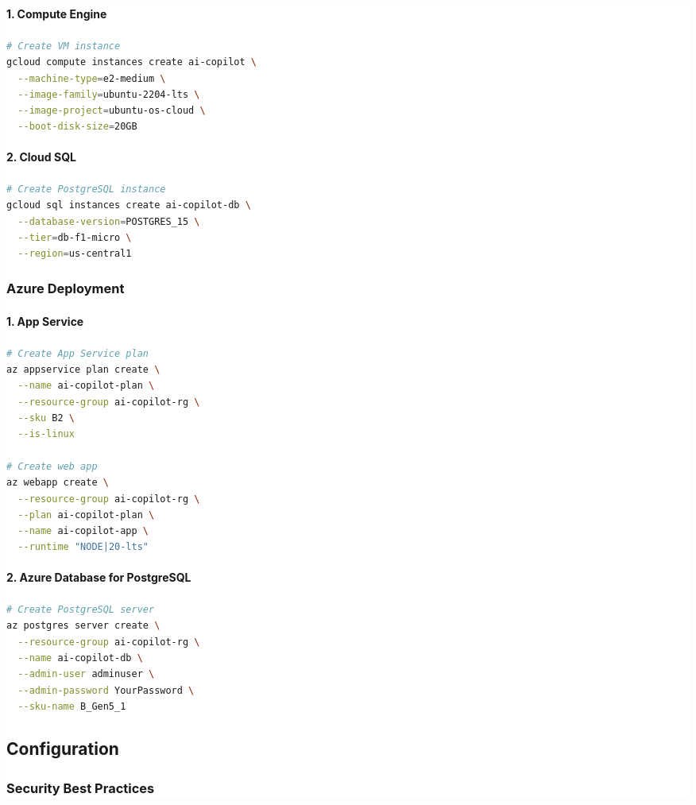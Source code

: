 #### 1. Compute Engine
```bash
# Create VM instance
gcloud compute instances create ai-copilot \
  --machine-type=e2-medium \
  --image-family=ubuntu-2204-lts \
  --image-project=ubuntu-os-cloud \
  --boot-disk-size=20GB
```

#### 2. Cloud SQL
```bash
# Create PostgreSQL instance
gcloud sql instances create ai-copilot-db \
  --database-version=POSTGRES_15 \
  --tier=db-f1-micro \
  --region=us-central1
```

### Azure Deployment

#### 1. App Service
```bash
# Create App Service plan
az appservice plan create \
  --name ai-copilot-plan \
  --resource-group ai-copilot-rg \
  --sku B2 \
  --is-linux

# Create web app
az webapp create \
  --resource-group ai-copilot-rg \
  --plan ai-copilot-plan \
  --name ai-copilot-app \
  --runtime "NODE|20-lts"
```

#### 2. Azure Database for PostgreSQL
```bash
# Create PostgreSQL server
az postgres server create \
  --resource-group ai-copilot-rg \
  --name ai-copilot-db \
  --admin-user adminuser \
  --admin-password YourPassword \
  --sku-name B_Gen5_1
```

## Configuration

### Security Best Practices
